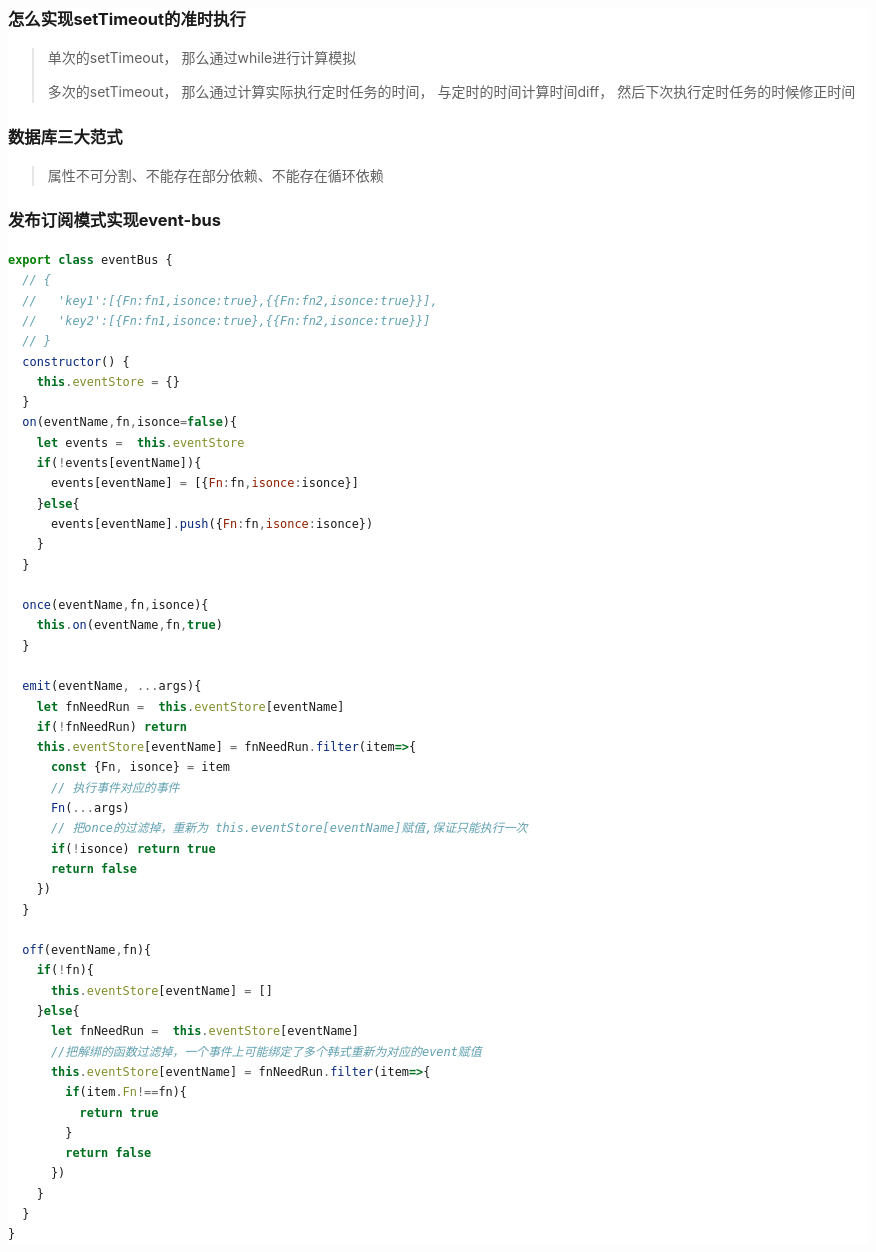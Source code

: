 ### 怎么实现setTimeout的准时执行

> 单次的setTimeout， 那么通过while进行计算模拟
>
> 多次的setTimeout， 那么通过计算实际执行定时任务的时间， 与定时的时间计算时间diff， 然后下次执行定时任务的时候修正时间

### 数据库三大范式

> 属性不可分割、不能存在部分依赖、不能存在循环依赖

### 发布订阅模式实现event-bus 

```js
export class eventBus {
  // {
  //   'key1':[{Fn:fn1,isonce:true},{{Fn:fn2,isonce:true}}],
  //   'key2':[{Fn:fn1,isonce:true},{{Fn:fn2,isonce:true}}]
  // }
  constructor() {
    this.eventStore = {}
  }
  on(eventName,fn,isonce=false){
    let events =  this.eventStore
    if(!events[eventName]){
      events[eventName] = [{Fn:fn,isonce:isonce}]
    }else{
      events[eventName].push({Fn:fn,isonce:isonce})
    }
  }

  once(eventName,fn,isonce){
    this.on(eventName,fn,true)
  }

  emit(eventName, ...args){
    let fnNeedRun =  this.eventStore[eventName]
    if(!fnNeedRun) return 
    this.eventStore[eventName] = fnNeedRun.filter(item=>{
      const {Fn, isonce} = item
      // 执行事件对应的事件
      Fn(...args)
      // 把once的过滤掉，重新为 this.eventStore[eventName]赋值,保证只能执行一次
      if(!isonce) return true
      return false
    })
  }

  off(eventName,fn){
    if(!fn){
      this.eventStore[eventName] = []
    }else{
      let fnNeedRun =  this.eventStore[eventName]
      //把解绑的函数过滤掉，一个事件上可能绑定了多个韩式重新为对应的event赋值
      this.eventStore[eventName] = fnNeedRun.filter(item=>{
        if(item.Fn!==fn){
          return true
        }
        return false
      })
    }
  }
}
```
